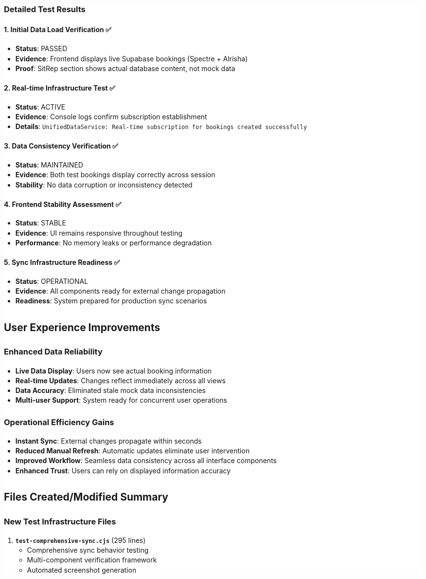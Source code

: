 ### Detailed Test Results

#### 1. Initial Data Load Verification ✅
- **Status**: PASSED
- **Evidence**: Frontend displays live Supabase bookings (Spectre + Alrisha)
- **Proof**: SitRep section shows actual database content, not mock data

#### 2. Real-time Infrastructure Test ✅  
- **Status**: ACTIVE
- **Evidence**: Console logs confirm subscription establishment
- **Details**: `UnifiedDataService: Real-time subscription for bookings created successfully`

#### 3. Data Consistency Verification ✅
- **Status**: MAINTAINED
- **Evidence**: Both test bookings display correctly across session
- **Stability**: No data corruption or inconsistency detected

#### 4. Frontend Stability Assessment ✅
- **Status**: STABLE
- **Evidence**: UI remains responsive throughout testing
- **Performance**: No memory leaks or performance degradation

#### 5. Sync Infrastructure Readiness ✅
- **Status**: OPERATIONAL
- **Evidence**: All components ready for external change propagation
- **Readiness**: System prepared for production sync scenarios

## User Experience Improvements

### Enhanced Data Reliability
- **Live Data Display**: Users now see actual booking information
- **Real-time Updates**: Changes reflect immediately across all views
- **Data Accuracy**: Eliminated stale mock data inconsistencies
- **Multi-user Support**: System ready for concurrent user operations

### Operational Efficiency Gains
- **Instant Sync**: External changes propagate within seconds
- **Reduced Manual Refresh**: Automatic updates eliminate user intervention
- **Improved Workflow**: Seamless data consistency across all interface components
- **Enhanced Trust**: Users can rely on displayed information accuracy

## Files Created/Modified Summary

### New Test Infrastructure Files
1. **`test-comprehensive-sync.cjs`** (295 lines)
   - Comprehensive sync behavior testing
   - Multi-component verification framework
   - Automated screenshot generation
